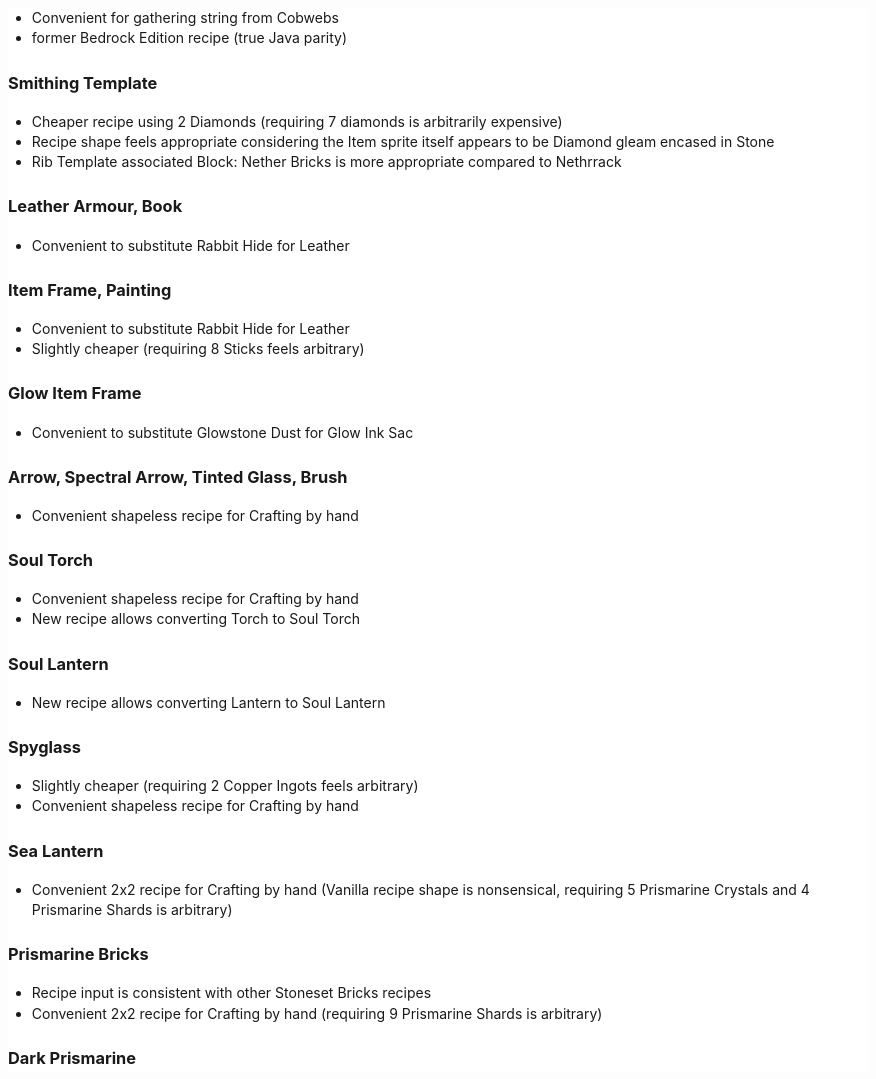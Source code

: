 - Convenient for gathering string from Cobwebs
- former Bedrock Edition recipe (true Java parity)

### Smithing Template

- Cheaper recipe using 2 Diamonds (requiring 7 diamonds is arbitrarily expensive)
- Recipe shape feels appropriate considering the Item sprite itself appears to be Diamond gleam encased in Stone
- Rib Template associated Block: Nether Bricks is more appropriate compared to Nethrrack

### Leather Armour, Book

- Convenient to substitute Rabbit Hide for Leather

### Item Frame, Painting 

- Convenient to substitute Rabbit Hide for Leather
- Slightly cheaper (requiring 8 Sticks feels arbitrary)

### Glow Item Frame

- Convenient to substitute Glowstone Dust for Glow Ink Sac

### Arrow, Spectral Arrow, Tinted Glass, Brush

- Convenient shapeless recipe for Crafting by hand

### Soul Torch

- Convenient shapeless recipe for Crafting by hand
- New recipe allows converting Torch to Soul Torch

### Soul Lantern

- New recipe allows converting Lantern to Soul Lantern

### Spyglass 

- Slightly cheaper (requiring 2 Copper Ingots feels arbitrary)
- Convenient shapeless recipe for Crafting by hand

### Sea Lantern

- Convenient 2x2 recipe for Crafting by hand (Vanilla recipe shape is nonsensical, requiring 5 Prismarine Crystals and 4 Prismarine Shards is arbitrary)

### Prismarine Bricks

- Recipe input is consistent with other Stoneset Bricks recipes
- Convenient 2x2 recipe for Crafting by hand (requiring 9 Prismarine Shards is arbitrary)

### Dark Prismarine 
